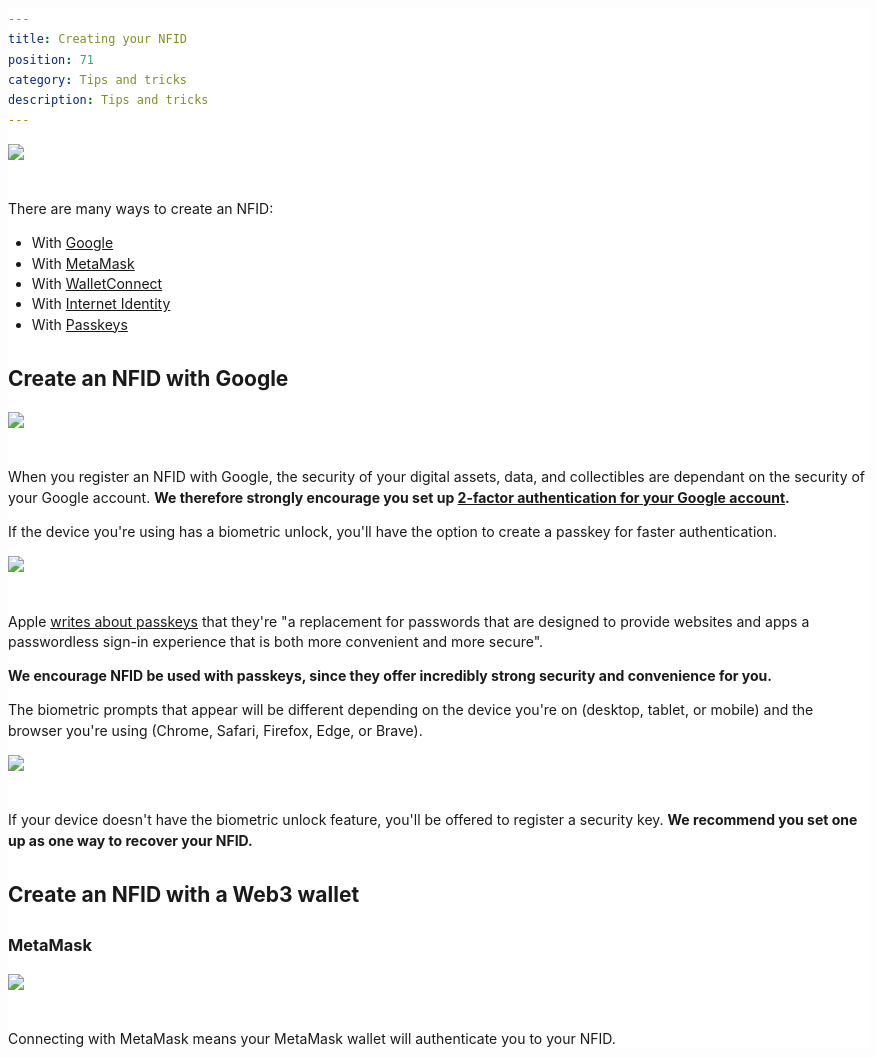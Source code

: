 ```yaml
---
title: Creating your NFID
position: 71
category: Tips and tricks
description: Tips and tricks
---
```


<img src="../register.png" style="100%;margin:auto;padding-bottom:20px;"></img>

There are many ways to create an NFID:
- With [Google](#create-an-nfid-with-google)
- With [MetaMask](#metamask)
- With [WalletConnect](#walletconnect)
- With [Internet Identity](#create-an-nfid-with-internet-identity)
- With [Passkeys](#create-an-nfid-with-passkeys)

## Create an NFID with Google
<img src="../register-google.png" style="width:100%;margin:auto;padding-bottom:20px;"></img>

When you register an NFID with Google, the security of your digital assets, data, and collectibles are dependant on the security of your Google account. **We therefore strongly encourage you set up [2-factor authentication for your Google account](https://support.google.com/accounts/answer/185839?hl=en&co=GENIE.Platform%3DAndroid).**

If the device you're using has a biometric unlock, you'll have the option to create a passkey for faster authentication.

<img src="../trust-device-window.png" style="width:100%;margin:auto;padding-bottom:20px;"></img>

Apple [writes about passkeys](https://support.apple.com/en-us/HT213305) that they're "a replacement for passwords that are designed to provide websites and apps a passwordless sign-in experience that is both more convenient and more secure".

**We encourage NFID be used with passkeys, since they offer incredibly strong security and convenience for you.**

The biometric prompts that appear will be different depending on the device you're on (desktop, tablet, or mobile) and the browser you're using (Chrome, Safari, Firefox, Edge, or Brave).

<img src="../security-key.png" style="width:100%;margin:auto;padding-bottom:20px;"></img>

If your device doesn't have the biometric unlock feature, you'll be offered to register a security key. **We recommend you set one up as one way to recover your NFID.**

## Create an NFID with a Web3 wallet
### MetaMask
<img src="../metamask.png" style="width:100%;margin:auto;padding-bottom:20px;"></img>

Connecting with MetaMask means your MetaMask wallet will authenticate you to your NFID.

